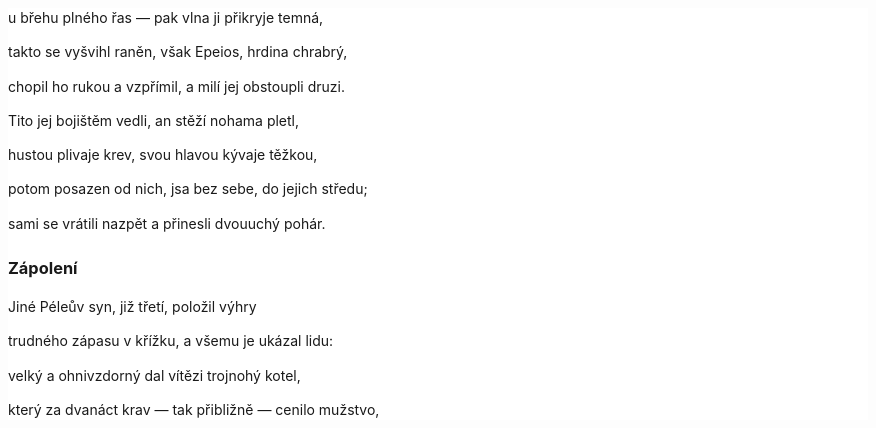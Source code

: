 <section>

u břehu plného řas — pak vlna ji přikryje temná,

</section>

<section>

takto se vyšvihl raněn, však Epeios, hrdina chrabrý,

</section>

<section>

chopil ho rukou a vzpřímil, a milí jej obstoupli druzi.

Tito jej bojištěm vedli, an stěží nohama pletl,

</section>

<section>

hustou plivaje krev, svou hlavou kývaje těžkou,

</section>

<section>

potom posazen od nich, jsa bez sebe, do jejich středu;

</section>

<section>

sami se vrátili nazpět a přinesli dvouuchý pohár.

### Zápolení

</section>

<section>

Jiné Péleův syn, již třetí, položil výhry

</section>

<section>

trudného zápasu v křížku, a všemu je ukázal lidu:

</section>

<section>

velký a ohnivzdorný dal vítězi trojnohý kotel,

</section>

<section>

který za dvanáct krav — tak přibližně — cenilo mužstvo,

</section>

<section>
